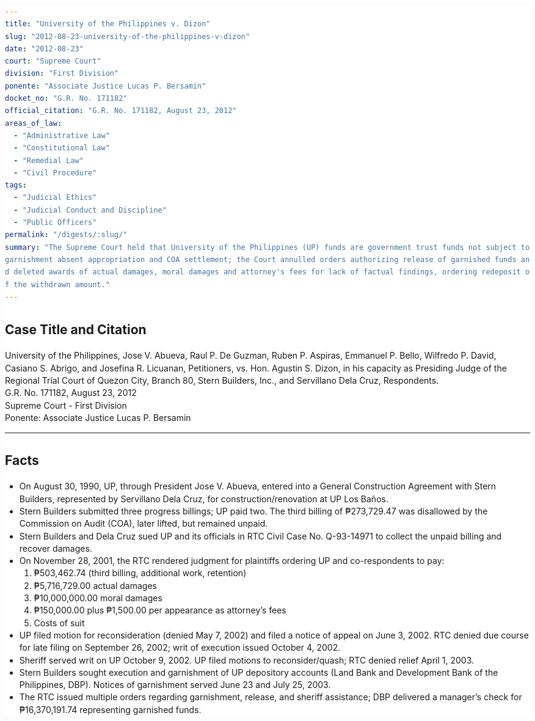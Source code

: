 ```yaml
---
title: "University of the Philippines v. Dizon"
slug: "2012-08-23-university-of-the-philippines-v-dizon"
date: "2012-08-23"
court: "Supreme Court"
division: "First Division"
ponente: "Associate Justice Lucas P. Bersamin"
docket_no: "G.R. No. 171182"
official_citation: "G.R. No. 171182, August 23, 2012"
areas_of_law:
  - "Administrative Law"
  - "Constitutional Law"
  - "Remedial Law"
  - "Civil Procedure"
tags:
  - "Judicial Ethics"
  - "Judicial Conduct and Discipline"
  - "Public Officers"
permalink: "/digests/:slug/"
summary: "The Supreme Court held that University of the Philippines (UP) funds are government trust funds not subject to garnishment absent appropriation and COA settlement; the Court annulled orders authorizing release of garnished funds and deleted awards of actual damages, moral damages and attorney's fees for lack of factual findings, ordering redeposit of the withdrawn amount."
---
```


## Case Title and Citation
University of the Philippines, Jose V. Abueva, Raul P. De Guzman, Ruben P. Aspiras, Emmanuel P. Bello, Wilfredo P. David, Casiano S. Abrigo, and Josefina R. Licuanan, Petitioners, vs. Hon. Agustin S. Dizon, in his capacity as Presiding Judge of the Regional Trial Court of Quezon City, Branch 80, Stern Builders, Inc., and Servillano Dela Cruz, Respondents.  
G.R. No. 171182, August 23, 2012  
Supreme Court - First Division  
Ponente: Associate Justice Lucas P. Bersamin

---

## Facts
- On August 30, 1990, UP, through President Jose V. Abueva, entered into a General Construction Agreement with Stern Builders, represented by Servillano Dela Cruz, for construction/renovation at UP Los Baños.
- Stern Builders submitted three progress billings; UP paid two. The third billing of ₱273,729.47 was disallowed by the Commission on Audit (COA), later lifted, but remained unpaid.
- Stern Builders and Dela Cruz sued UP and its officials in RTC Civil Case No. Q-93-14971 to collect the unpaid billing and recover damages.
- On November 28, 2001, the RTC rendered judgment for plaintiffs ordering UP and co-respondents to pay:
  1. ₱503,462.74 (third billing, additional work, retention)
  2. ₱5,716,729.00 actual damages
  3. ₱10,000,000.00 moral damages
  4. ₱150,000.00 plus ₱1,500.00 per appearance as attorney’s fees
  5. Costs of suit
- UP filed motion for reconsideration (denied May 7, 2002) and filed a notice of appeal on June 3, 2002. RTC denied due course for late filing on September 26, 2002; writ of execution issued October 4, 2002.
- Sheriff served writ on UP October 9, 2002. UP filed motions to reconsider/quash; RTC denied relief April 1, 2003.
- Stern Builders sought execution and garnishment of UP depository accounts (Land Bank and Development Bank of the Philippines, DBP). Notices of garnishment served June 23 and July 25, 2003.
- The RTC issued multiple orders regarding garnishment, release, and sheriff assistance; DBP delivered a manager’s check for ₱16,370,191.74 representing garnished funds.